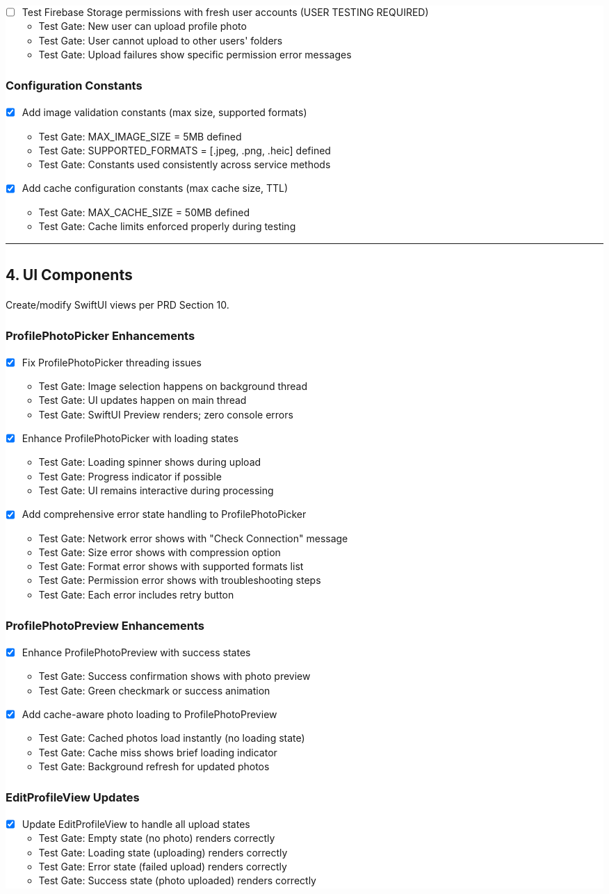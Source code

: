 - [ ] Test Firebase Storage permissions with fresh user accounts (USER TESTING REQUIRED)
  - Test Gate: New user can upload profile photo
  - Test Gate: User cannot upload to other users' folders
  - Test Gate: Upload failures show specific permission error messages
  
### Configuration Constants
- [x] Add image validation constants (max size, supported formats)
  - Test Gate: MAX_IMAGE_SIZE = 5MB defined
  - Test Gate: SUPPORTED_FORMATS = [.jpeg, .png, .heic] defined
  - Test Gate: Constants used consistently across service methods
  
- [x] Add cache configuration constants (max cache size, TTL)
  - Test Gate: MAX_CACHE_SIZE = 50MB defined
  - Test Gate: Cache limits enforced properly during testing

---

## 4. UI Components

Create/modify SwiftUI views per PRD Section 10.

### ProfilePhotoPicker Enhancements
- [x] Fix ProfilePhotoPicker threading issues
  - Test Gate: Image selection happens on background thread
  - Test Gate: UI updates happen on main thread
  - Test Gate: SwiftUI Preview renders; zero console errors
  
- [x] Enhance ProfilePhotoPicker with loading states
  - Test Gate: Loading spinner shows during upload
  - Test Gate: Progress indicator if possible
  - Test Gate: UI remains interactive during processing
  
- [x] Add comprehensive error state handling to ProfilePhotoPicker
  - Test Gate: Network error shows with "Check Connection" message
  - Test Gate: Size error shows with compression option
  - Test Gate: Format error shows with supported formats list
  - Test Gate: Permission error shows with troubleshooting steps
  - Test Gate: Each error includes retry button
  
### ProfilePhotoPreview Enhancements
- [x] Enhance ProfilePhotoPreview with success states
  - Test Gate: Success confirmation shows with photo preview
  - Test Gate: Green checkmark or success animation
  
- [x] Add cache-aware photo loading to ProfilePhotoPreview
  - Test Gate: Cached photos load instantly (no loading state)
  - Test Gate: Cache miss shows brief loading indicator
  - Test Gate: Background refresh for updated photos
  
### EditProfileView Updates
- [x] Update EditProfileView to handle all upload states
  - Test Gate: Empty state (no photo) renders correctly
  - Test Gate: Loading state (uploading) renders correctly
  - Test Gate: Error state (failed upload) renders correctly
  - Test Gate: Success state (photo uploaded) renders correctly
  